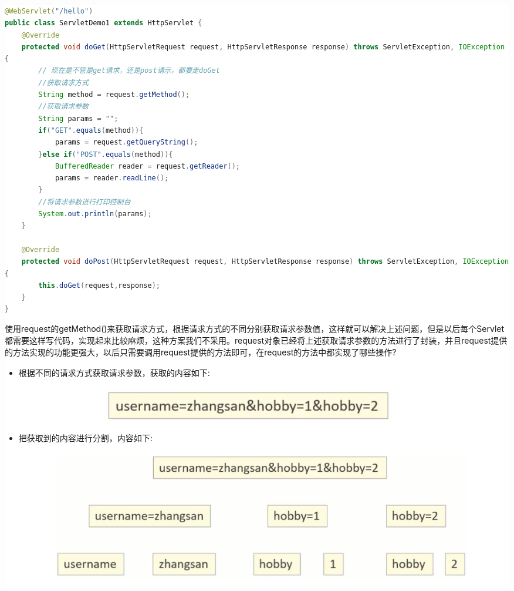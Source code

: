 ```java
@WebServlet("/hello")
public class ServletDemo1 extends HttpServlet {
    @Override
    protected void doGet(HttpServletRequest request, HttpServletResponse response) throws ServletException, IOException {
        // 现在是不管是get请求，还是post请示，都要走doGet
        //获取请求方式
        String method = request.getMethod();
        //获取请求参数
        String params = "";
        if("GET".equals(method)){
            params = request.getQueryString();
        }else if("POST".equals(method)){
            BufferedReader reader = request.getReader();
            params = reader.readLine();
        }
        //将请求参数进行打印控制台
        System.out.println(params);
    }

    @Override
    protected void doPost(HttpServletRequest request, HttpServletResponse response) throws ServletException, IOException {
        this.doGet(request,response);
    }
}
```

使用request的getMethod()来获取请求方式，根据请求方式的不同分别获取请求参数值，这样就可以解决上述问题，但是以后每个Servlet都需要这样写代码，实现起来比较麻烦，这种方案我们不采用。request对象已经将上述获取请求参数的方法进行了封装，并且request提供的方法实现的功能更强大，以后只需要调用request提供的方法即可，在request的方法中都实现了哪些操作?

* 根据不同的请求方式获取请求参数，获取的内容如下:

  

![1702530154055](./assets/1702530154055.png)

* 把获取到的内容进行分割，内容如下:

![1702530162948](./assets/1702530162948.png)
